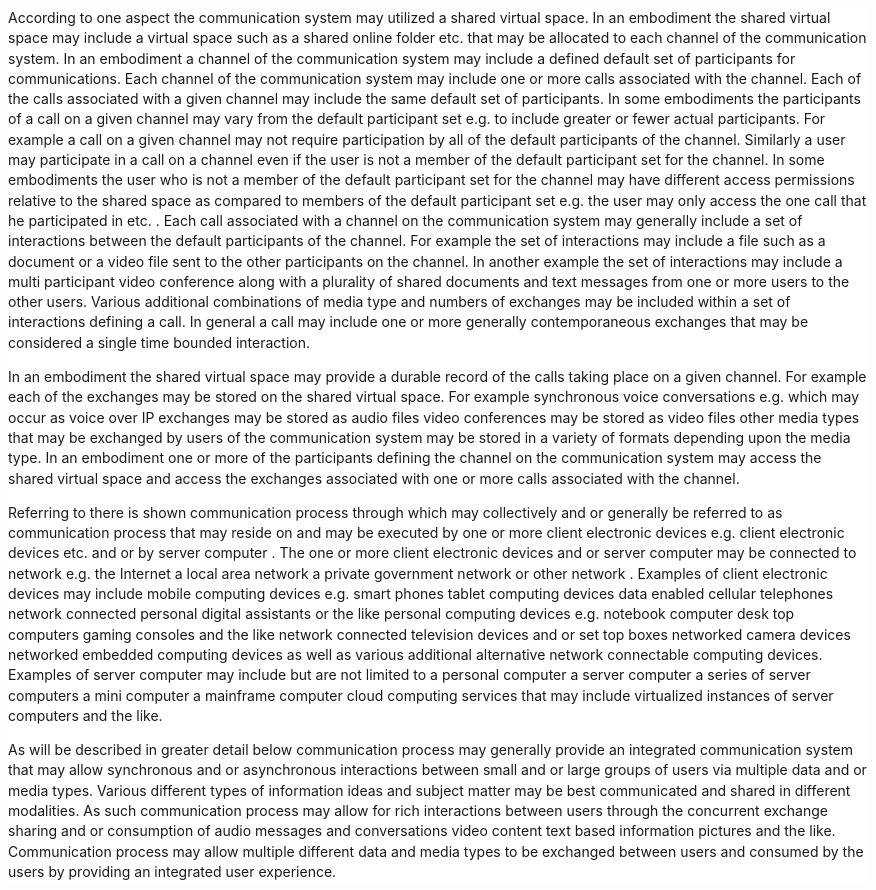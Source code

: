 According to one aspect the communication system may utilized a shared virtual space. In an embodiment the shared virtual space may include a virtual space such as a shared online folder etc. that may be allocated to each channel of the communication system. In an embodiment a channel of the communication system may include a defined default set of participants for communications. Each channel of the communication system may include one or more calls associated with the channel. Each of the calls associated with a given channel may include the same default set of participants. In some embodiments the participants of a call on a given channel may vary from the default participant set e.g. to include greater or fewer actual participants. For example a call on a given channel may not require participation by all of the default participants of the channel. Similarly a user may participate in a call on a channel even if the user is not a member of the default participant set for the channel. In some embodiments the user who is not a member of the default participant set for the channel may have different access permissions relative to the shared space as compared to members of the default participant set e.g. the user may only access the one call that he participated in etc. . Each call associated with a channel on the communication system may generally include a set of interactions between the default participants of the channel. For example the set of interactions may include a file such as a document or a video file sent to the other participants on the channel. In another example the set of interactions may include a multi participant video conference along with a plurality of shared documents and text messages from one or more users to the other users. Various additional combinations of media type and numbers of exchanges may be included within a set of interactions defining a call. In general a call may include one or more generally contemporaneous exchanges that may be considered a single time bounded interaction.

In an embodiment the shared virtual space may provide a durable record of the calls taking place on a given channel. For example each of the exchanges may be stored on the shared virtual space. For example synchronous voice conversations e.g. which may occur as voice over IP exchanges may be stored as audio files video conferences may be stored as video files other media types that may be exchanged by users of the communication system may be stored in a variety of formats depending upon the media type. In an embodiment one or more of the participants defining the channel on the communication system may access the shared virtual space and access the exchanges associated with one or more calls associated with the channel.

Referring to there is shown communication process through which may collectively and or generally be referred to as communication process that may reside on and may be executed by one or more client electronic devices e.g. client electronic devices etc. and or by server computer . The one or more client electronic devices and or server computer may be connected to network e.g. the Internet a local area network a private government network or other network . Examples of client electronic devices may include mobile computing devices e.g. smart phones tablet computing devices data enabled cellular telephones network connected personal digital assistants or the like personal computing devices e.g. notebook computer desk top computers gaming consoles and the like network connected television devices and or set top boxes networked camera devices networked embedded computing devices as well as various additional alternative network connectable computing devices. Examples of server computer may include but are not limited to a personal computer a server computer a series of server computers a mini computer a mainframe computer cloud computing services that may include virtualized instances of server computers and the like.

As will be described in greater detail below communication process may generally provide an integrated communication system that may allow synchronous and or asynchronous interactions between small and or large groups of users via multiple data and or media types. Various different types of information ideas and subject matter may be best communicated and shared in different modalities. As such communication process may allow for rich interactions between users through the concurrent exchange sharing and or consumption of audio messages and conversations video content text based information pictures and the like. Communication process may allow multiple different data and media types to be exchanged between users and consumed by the users by providing an integrated user experience.
